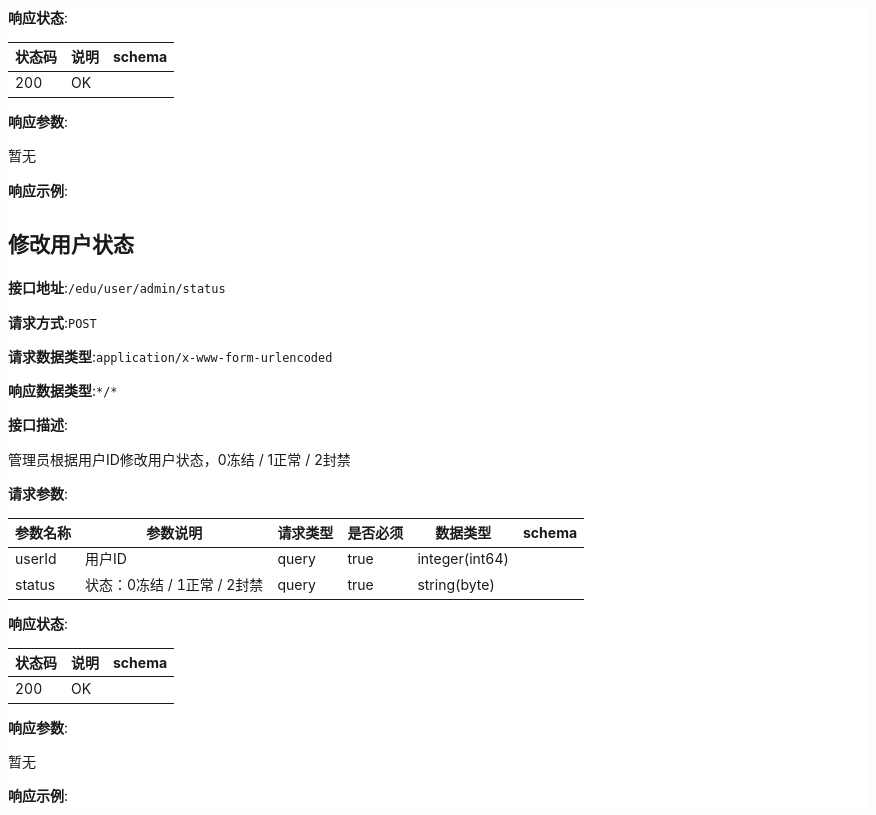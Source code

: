 
**响应状态**:


| 状态码 | 说明 | schema |
| -------- | -------- | ----- | 
|200|OK||


**响应参数**:


暂无


**响应示例**:
```javascript

```


## 修改用户状态


**接口地址**:`/edu/user/admin/status`


**请求方式**:`POST`


**请求数据类型**:`application/x-www-form-urlencoded`


**响应数据类型**:`*/*`


**接口描述**:<p>管理员根据用户ID修改用户状态，0冻结 / 1正常 / 2封禁</p>



**请求参数**:


| 参数名称 | 参数说明 | 请求类型    | 是否必须 | 数据类型 | schema |
| -------- | -------- | ----- | -------- | -------- | ------ |
|userId|用户ID|query|true|integer(int64)||
|status|状态：0冻结 / 1正常 / 2封禁|query|true|string(byte)||


**响应状态**:


| 状态码 | 说明 | schema |
| -------- | -------- | ----- | 
|200|OK||


**响应参数**:


暂无


**响应示例**:
```javascript

```
